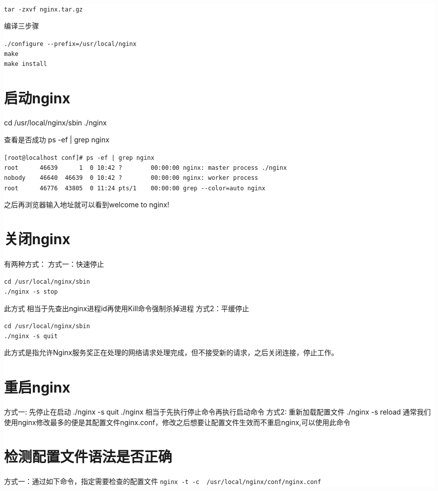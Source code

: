 `tar -zxvf nginx.tar.gz `

编译三步骤
```shell
./configure --prefix=/usr/local/nginx
make
make install
```

# 启动nginx
cd /usr/local/nginx/sbin
./nginx

查看是否成功
ps -ef | grep nginx

```
[root@localhost conf]# ps -ef | grep nginx
root      46639      1  0 10:42 ?        00:00:00 nginx: master process ./nginx
nobody    46640  46639  0 10:42 ?        00:00:00 nginx: worker process
root      46776  43805  0 11:24 pts/1    00:00:00 grep --color=auto nginx

```

之后再浏览器输入地址就可以看到welcome to nginx!

# 关闭nginx
有两种方式：
方式一：快速停止
```
cd /usr/local/nginx/sbin
./nginx -s stop
```
此方式 相当于先查出nginx进程id再使用Kill命令强制杀掉进程
方式2：平缓停止
```
cd /usr/local/nginx/sbin
./nginx -s quit
```
此方式是指允许Nginx服务奖正在处理的网络请求处理完成，但不接受新的请求，之后关闭连接，停止工作。
# 重启nginx
方式一: 先停止在启动
./nginx -s quit
./nginx
相当于先执行停止命令再执行启动命令
方式2: 重新加载配置文件
./nginx -s reload
通常我们使用nginx修改最多的便是其配置文件nginx.conf，修改之后想要让配置文件生效而不重启nginx,可以使用此命令
# 检测配置文件语法是否正确
方式一：通过如下命令，指定需要检查的配置文件
` nginx -t -c  /usr/local/nginx/conf/nginx.conf `
